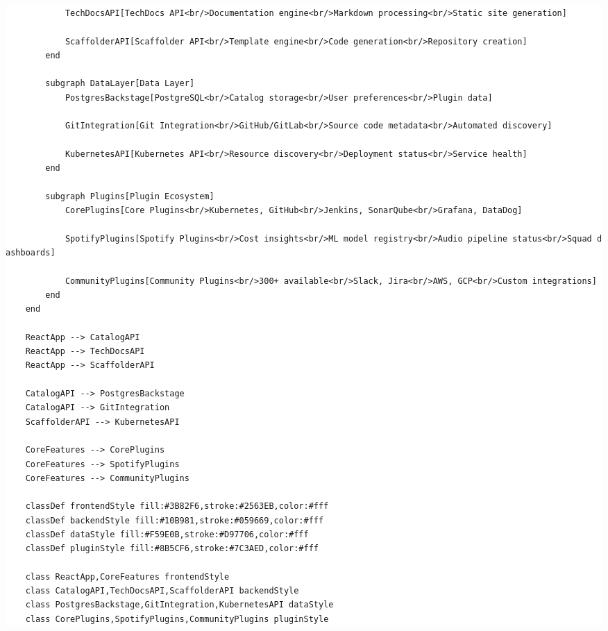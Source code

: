 ```mermaid
            TechDocsAPI[TechDocs API<br/>Documentation engine<br/>Markdown processing<br/>Static site generation]

            ScaffolderAPI[Scaffolder API<br/>Template engine<br/>Code generation<br/>Repository creation]
        end

        subgraph DataLayer[Data Layer]
            PostgresBackstage[PostgreSQL<br/>Catalog storage<br/>User preferences<br/>Plugin data]

            GitIntegration[Git Integration<br/>GitHub/GitLab<br/>Source code metadata<br/>Automated discovery]

            KubernetesAPI[Kubernetes API<br/>Resource discovery<br/>Deployment status<br/>Service health]
        end

        subgraph Plugins[Plugin Ecosystem]
            CorePlugins[Core Plugins<br/>Kubernetes, GitHub<br/>Jenkins, SonarQube<br/>Grafana, DataDog]

            SpotifyPlugins[Spotify Plugins<br/>Cost insights<br/>ML model registry<br/>Audio pipeline status<br/>Squad dashboards]

            CommunityPlugins[Community Plugins<br/>300+ available<br/>Slack, Jira<br/>AWS, GCP<br/>Custom integrations]
        end
    end

    ReactApp --> CatalogAPI
    ReactApp --> TechDocsAPI
    ReactApp --> ScaffolderAPI

    CatalogAPI --> PostgresBackstage
    CatalogAPI --> GitIntegration
    ScaffolderAPI --> KubernetesAPI

    CoreFeatures --> CorePlugins
    CoreFeatures --> SpotifyPlugins
    CoreFeatures --> CommunityPlugins

    classDef frontendStyle fill:#3B82F6,stroke:#2563EB,color:#fff
    classDef backendStyle fill:#10B981,stroke:#059669,color:#fff
    classDef dataStyle fill:#F59E0B,stroke:#D97706,color:#fff
    classDef pluginStyle fill:#8B5CF6,stroke:#7C3AED,color:#fff

    class ReactApp,CoreFeatures frontendStyle
    class CatalogAPI,TechDocsAPI,ScaffolderAPI backendStyle
    class PostgresBackstage,GitIntegration,KubernetesAPI dataStyle
    class CorePlugins,SpotifyPlugins,CommunityPlugins pluginStyle
```
